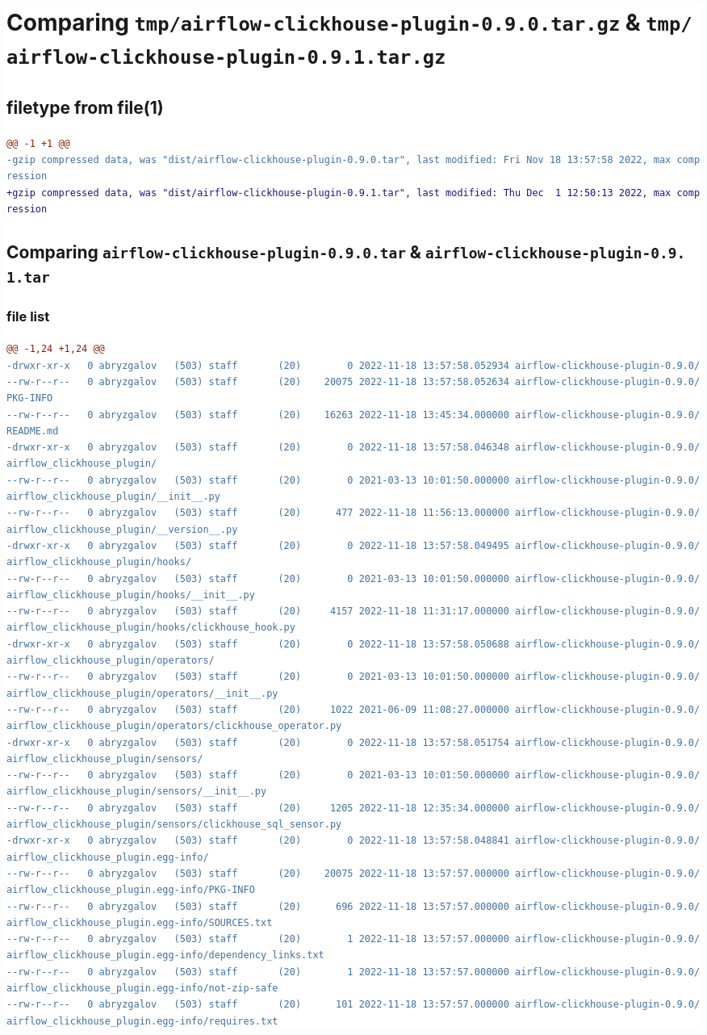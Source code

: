 # Comparing `tmp/airflow-clickhouse-plugin-0.9.0.tar.gz` & `tmp/airflow-clickhouse-plugin-0.9.1.tar.gz`

## filetype from file(1)

```diff
@@ -1 +1 @@
-gzip compressed data, was "dist/airflow-clickhouse-plugin-0.9.0.tar", last modified: Fri Nov 18 13:57:58 2022, max compression
+gzip compressed data, was "dist/airflow-clickhouse-plugin-0.9.1.tar", last modified: Thu Dec  1 12:50:13 2022, max compression
```

## Comparing `airflow-clickhouse-plugin-0.9.0.tar` & `airflow-clickhouse-plugin-0.9.1.tar`

### file list

```diff
@@ -1,24 +1,24 @@
-drwxr-xr-x   0 abryzgalov   (503) staff       (20)        0 2022-11-18 13:57:58.052934 airflow-clickhouse-plugin-0.9.0/
--rw-r--r--   0 abryzgalov   (503) staff       (20)    20075 2022-11-18 13:57:58.052634 airflow-clickhouse-plugin-0.9.0/PKG-INFO
--rw-r--r--   0 abryzgalov   (503) staff       (20)    16263 2022-11-18 13:45:34.000000 airflow-clickhouse-plugin-0.9.0/README.md
-drwxr-xr-x   0 abryzgalov   (503) staff       (20)        0 2022-11-18 13:57:58.046348 airflow-clickhouse-plugin-0.9.0/airflow_clickhouse_plugin/
--rw-r--r--   0 abryzgalov   (503) staff       (20)        0 2021-03-13 10:01:50.000000 airflow-clickhouse-plugin-0.9.0/airflow_clickhouse_plugin/__init__.py
--rw-r--r--   0 abryzgalov   (503) staff       (20)      477 2022-11-18 11:56:13.000000 airflow-clickhouse-plugin-0.9.0/airflow_clickhouse_plugin/__version__.py
-drwxr-xr-x   0 abryzgalov   (503) staff       (20)        0 2022-11-18 13:57:58.049495 airflow-clickhouse-plugin-0.9.0/airflow_clickhouse_plugin/hooks/
--rw-r--r--   0 abryzgalov   (503) staff       (20)        0 2021-03-13 10:01:50.000000 airflow-clickhouse-plugin-0.9.0/airflow_clickhouse_plugin/hooks/__init__.py
--rw-r--r--   0 abryzgalov   (503) staff       (20)     4157 2022-11-18 11:31:17.000000 airflow-clickhouse-plugin-0.9.0/airflow_clickhouse_plugin/hooks/clickhouse_hook.py
-drwxr-xr-x   0 abryzgalov   (503) staff       (20)        0 2022-11-18 13:57:58.050688 airflow-clickhouse-plugin-0.9.0/airflow_clickhouse_plugin/operators/
--rw-r--r--   0 abryzgalov   (503) staff       (20)        0 2021-03-13 10:01:50.000000 airflow-clickhouse-plugin-0.9.0/airflow_clickhouse_plugin/operators/__init__.py
--rw-r--r--   0 abryzgalov   (503) staff       (20)     1022 2021-06-09 11:08:27.000000 airflow-clickhouse-plugin-0.9.0/airflow_clickhouse_plugin/operators/clickhouse_operator.py
-drwxr-xr-x   0 abryzgalov   (503) staff       (20)        0 2022-11-18 13:57:58.051754 airflow-clickhouse-plugin-0.9.0/airflow_clickhouse_plugin/sensors/
--rw-r--r--   0 abryzgalov   (503) staff       (20)        0 2021-03-13 10:01:50.000000 airflow-clickhouse-plugin-0.9.0/airflow_clickhouse_plugin/sensors/__init__.py
--rw-r--r--   0 abryzgalov   (503) staff       (20)     1205 2022-11-18 12:35:34.000000 airflow-clickhouse-plugin-0.9.0/airflow_clickhouse_plugin/sensors/clickhouse_sql_sensor.py
-drwxr-xr-x   0 abryzgalov   (503) staff       (20)        0 2022-11-18 13:57:58.048841 airflow-clickhouse-plugin-0.9.0/airflow_clickhouse_plugin.egg-info/
--rw-r--r--   0 abryzgalov   (503) staff       (20)    20075 2022-11-18 13:57:57.000000 airflow-clickhouse-plugin-0.9.0/airflow_clickhouse_plugin.egg-info/PKG-INFO
--rw-r--r--   0 abryzgalov   (503) staff       (20)      696 2022-11-18 13:57:57.000000 airflow-clickhouse-plugin-0.9.0/airflow_clickhouse_plugin.egg-info/SOURCES.txt
--rw-r--r--   0 abryzgalov   (503) staff       (20)        1 2022-11-18 13:57:57.000000 airflow-clickhouse-plugin-0.9.0/airflow_clickhouse_plugin.egg-info/dependency_links.txt
--rw-r--r--   0 abryzgalov   (503) staff       (20)        1 2022-11-18 13:57:57.000000 airflow-clickhouse-plugin-0.9.0/airflow_clickhouse_plugin.egg-info/not-zip-safe
--rw-r--r--   0 abryzgalov   (503) staff       (20)      101 2022-11-18 13:57:57.000000 airflow-clickhouse-plugin-0.9.0/airflow_clickhouse_plugin.egg-info/requires.txt
```